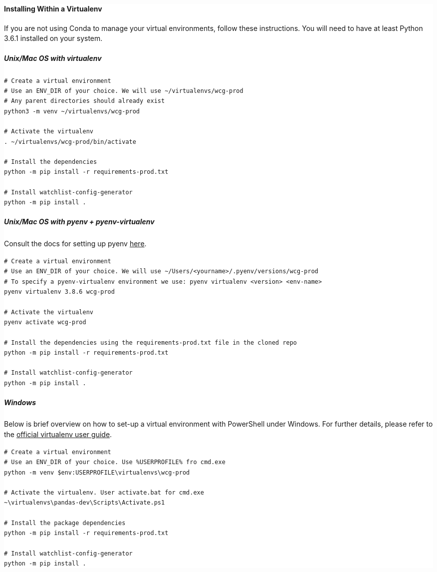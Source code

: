 #### Installing Within a Virtualenv

If you are not using Conda to manage your virtual environments, follow these instructions. You will need to have at least Python 3.6.1 installed on your system.

##### Unix/Mac OS with virtualenv

```shell
# Create a virtual environment
# Use an ENV_DIR of your choice. We will use ~/virtualenvs/wcg-prod
# Any parent directories should already exist
python3 -m venv ~/virtualenvs/wcg-prod

# Activate the virtualenv
. ~/virtualenvs/wcg-prod/bin/activate

# Install the dependencies
python -m pip install -r requirements-prod.txt

# Install watchlist-config-generator
python -m pip install .
```

##### Unix/Mac OS with pyenv + pyenv-virtualenv

Consult the docs for setting up pyenv [here](https://github.com/pyenv/pyenv).

```shell
# Create a virtual environment
# Use an ENV_DIR of your choice. We will use ~/Users/<yourname>/.pyenv/versions/wcg-prod
# To specify a pyenv-virtualenv environment we use: pyenv virtualenv <version> <env-name>
pyenv virtualenv 3.8.6 wcg-prod

# Activate the virtualenv
pyenv activate wcg-prod

# Install the dependencies using the requirements-prod.txt file in the cloned repo
python -m pip install -r requirements-prod.txt

# Install watchlist-config-generator
python -m pip install .
```

##### Windows

Below is brief overview on how to set-up a virtual environment with PowerShell under Windows. For further details, please refer to the [official virtualenv user guide](https://virtualenv.pypa.io/en/latest/).

```shell
# Create a virtual environment
# Use an ENV_DIR of your choice. Use %USERPROFILE% fro cmd.exe
python -m venv $env:USERPROFILE\virtualenvs\wcg-prod

# Activate the virtualenv. User activate.bat for cmd.exe
~\virtualenvs\pandas-dev\Scripts\Activate.ps1

# Install the package dependencies
python -m pip install -r requirements-prod.txt

# Install watchlist-config-generator
python -m pip install .
```
